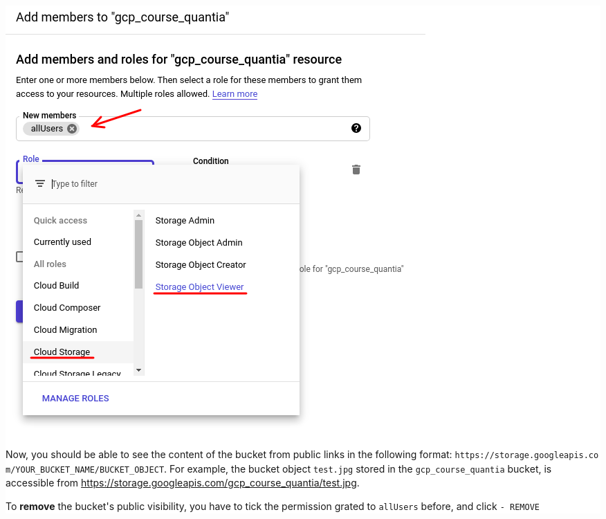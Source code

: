   ![](./imgs/hands_on_Storage_console/bucket_acl_3.png)

  Now, you should be able to see the content of the bucket from public links in the following format: `https://storage.googleapis.com/YOUR_BUCKET_NAME/BUCKET_OBJECT`. For example, the bucket object `test.jpg` stored in the `gcp_course_quantia` bucket, is accessible from https://storage.googleapis.com/gcp_course_quantia/test.jpg.

  To __remove__ the bucket's public visibility, you have to tick the permission grated to `allUsers` before, and click `- REMOVE`
